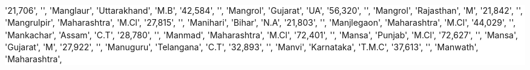   '21,706',
  '',
  'Manglaur',
  'Uttarakhand',
  'M.B',
  '42,584',
  '',
  'Mangrol',
  'Gujarat',
  'UA',
  '56,320',
  '',
  'Mangrol',
  'Rajasthan',
  'M',
  '21,842',
  '',
  'Mangrulpir',
  'Maharashtra',
  'M.Cl',
  '27,815',
  '',
  'Manihari',
  'Bihar',
  'N.A',
  '21,803',
  '',
  'Manjlegaon',
  'Maharashtra',
  'M.Cl',
  '44,029',
  '',
  'Mankachar',
  'Assam',
  'C.T',
  '28,780',
  '',
  'Manmad',
  'Maharashtra',
  'M.Cl',
  '72,401',
  '',
  'Mansa',
  'Punjab',
  'M.Cl',
  '72,627',
  '',
  'Mansa',
  'Gujarat',
  'M',
  '27,922',
  '',
  'Manuguru',
  'Telangana',
  'C.T',
  '32,893',
  '',
  'Manvi',
  'Karnataka',
  'T.M.C',
  '37,613',
  '',
  'Manwath',
  'Maharashtra',